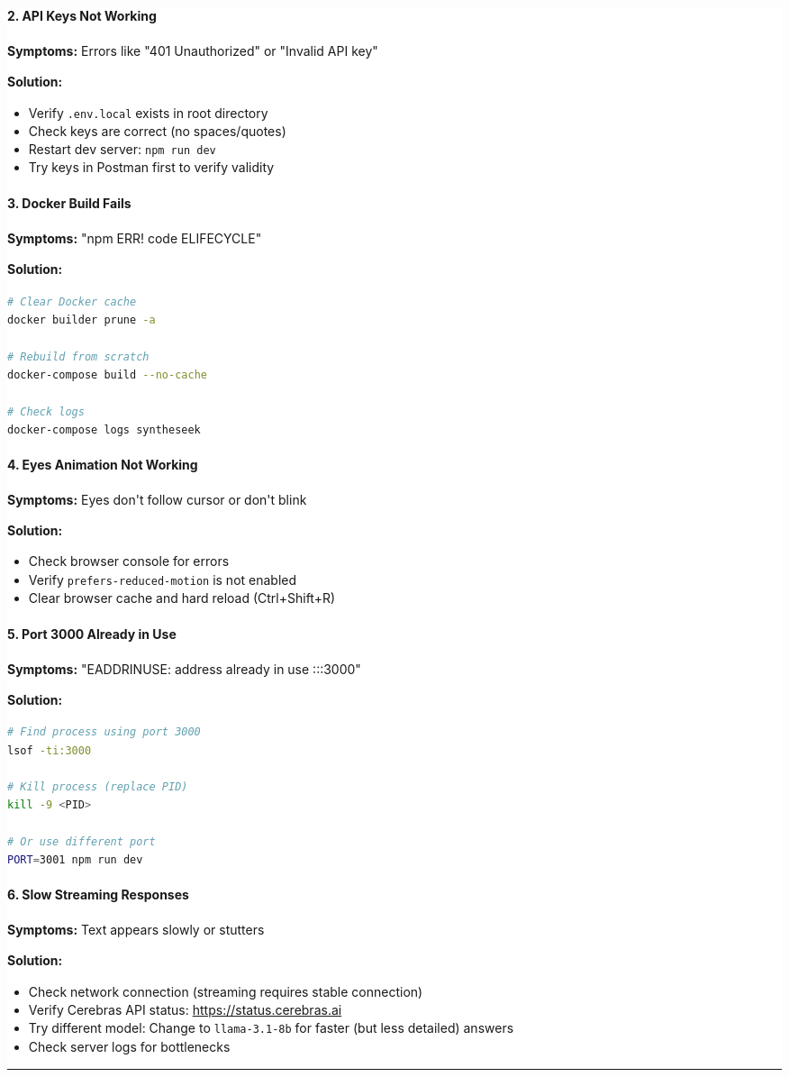 #### 2. API Keys Not Working
**Symptoms:** Errors like "401 Unauthorized" or "Invalid API key"

**Solution:**
- Verify `.env.local` exists in root directory
- Check keys are correct (no spaces/quotes)
- Restart dev server: `npm run dev`
- Try keys in Postman first to verify validity

#### 3. Docker Build Fails
**Symptoms:** "npm ERR! code ELIFECYCLE"

**Solution:**
```bash
# Clear Docker cache
docker builder prune -a

# Rebuild from scratch
docker-compose build --no-cache

# Check logs
docker-compose logs syntheseek
```

#### 4. Eyes Animation Not Working
**Symptoms:** Eyes don't follow cursor or don't blink

**Solution:**
- Check browser console for errors
- Verify `prefers-reduced-motion` is not enabled
- Clear browser cache and hard reload (Ctrl+Shift+R)

#### 5. Port 3000 Already in Use
**Symptoms:** "EADDRINUSE: address already in use :::3000"

**Solution:**
```bash
# Find process using port 3000
lsof -ti:3000

# Kill process (replace PID)
kill -9 <PID>

# Or use different port
PORT=3001 npm run dev
```

#### 6. Slow Streaming Responses
**Symptoms:** Text appears slowly or stutters

**Solution:**
- Check network connection (streaming requires stable connection)
- Verify Cerebras API status: https://status.cerebras.ai
- Try different model: Change to `llama-3.1-8b` for faster (but less detailed) answers
- Check server logs for bottlenecks

---